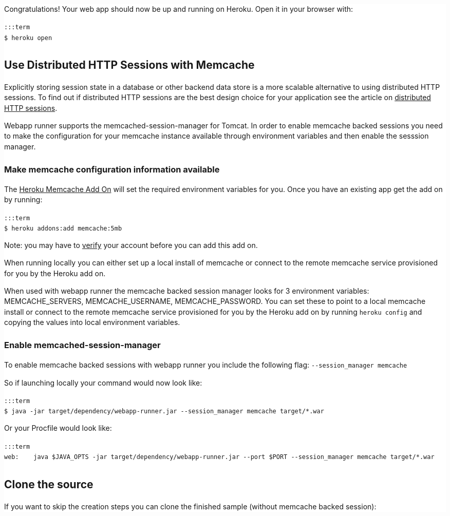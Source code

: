 Congratulations! Your web app should now be up and running on Heroku. Open it in your browser with:

    :::term  
    $ heroku open

## Use Distributed HTTP Sessions with Memcache

Explicitly storing session state in a database or other backend data store is a more scalable alternative to using distributed HTTP sessions. To find out if distributed HTTP sessions are the best design choice for your application see the
article on [distributed HTTP sessions](memcache-http-sessions-java).

Webapp runner supports the memcached-session-manager for Tomcat. In order to enable memcache backed sessions you need to make the configuration for your memcache instance available through environment variables and then enable the sesssion manager.

### Make memcache configuration information available

The [Heroku Memcache Add On](https://addons.heroku.com/memcache) will set the required environment variables for you. Once you have an existing app get the add on by running:

    :::term
    $ heroku addons:add memcache:5mb

Note: you may have to [verify](https://api.heroku.com/verify) your account before you can add this add on.

When running locally you can either set up a local install of memcache or connect to the remote memcache service provisioned for you by the Heroku add on.

When used with webapp runner the memcache backed session manager looks for 3 environment variables: MEMCACHE_SERVERS, MEMCACHE_USERNAME, MEMCACHE_PASSWORD. You can set these to point to a local memcache install or connect to the remote memcache service provisioned for you by the Heroku add on by running `heroku config` and copying the values into local environment variables.

### Enable memcached-session-manager

To enable memcache backed sessions with webapp runner you include the following flag: `--session_manager memcache`

So if launching locally your command would now look like:

    :::term
    $ java -jar target/dependency/webapp-runner.jar --session_manager memcache target/*.war

Or your Procfile would look like:

    :::term
    web:    java $JAVA_OPTS -jar target/dependency/webapp-runner.jar --port $PORT --session_manager memcache target/*.war

## Clone the source

If you want to skip the creation steps you can clone the finished sample (without memcache backed session):
